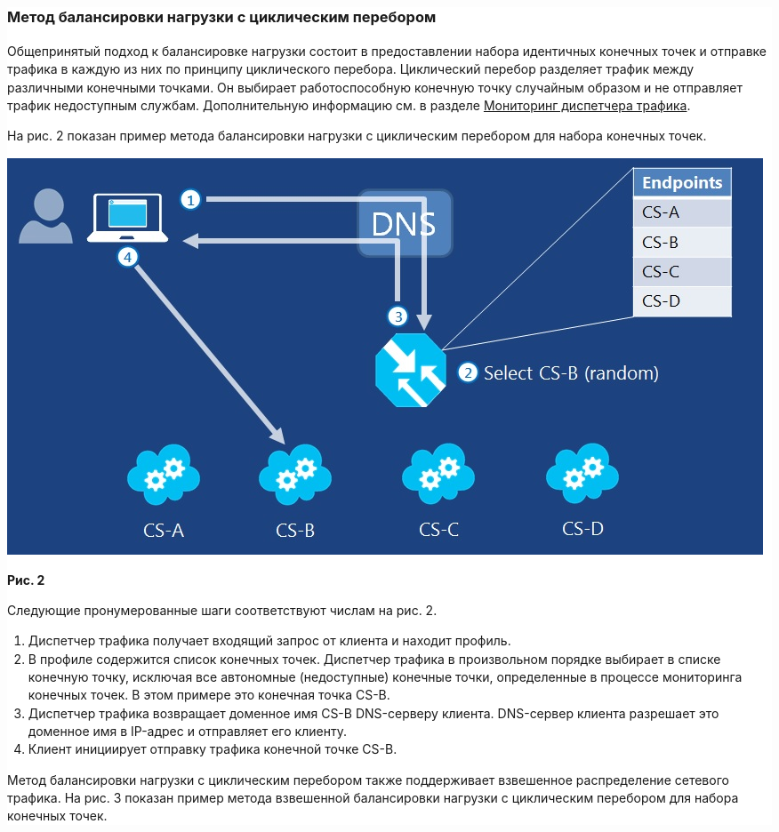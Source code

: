 ### Метод балансировки нагрузки с циклическим перебором

Общепринятый подход к балансировке нагрузки состоит в предоставлении набора идентичных конечных точек и отправке трафика в каждую из них по принципу циклического перебора. Циклический перебор разделяет трафик между различными конечными точками. Он выбирает работоспособную конечную точку случайным образом и не отправляет трафик недоступным службам. Дополнительную информацию см. в разделе [Мониторинг диспетчера трафика](../traffic-manager-onitoring.md).

На рис. 2 показан пример метода балансировки нагрузки с циклическим перебором для набора конечных точек.

![Балансировка нагрузки диспетчера трафика с циклическим перебором](./media/traffic-manager-load-balancing-methods/IC750593.jpg)

**Рис. 2**

Следующие пронумерованные шаги соответствуют числам на рис. 2.

1. Диспетчер трафика получает входящий запрос от клиента и находит профиль.
2. В профиле содержится список конечных точек. Диспетчер трафика в произвольном порядке выбирает в списке конечную точку, исключая все автономные (недоступные) конечные точки, определенные в процессе мониторинга конечных точек. В этом примере это конечная точка CS-B.
3. Диспетчер трафика возвращает доменное имя CS-B DNS-серверу клиента. DNS-сервер клиента разрешает это доменное имя в IP-адрес и отправляет его клиенту.
4. Клиент инициирует отправку трафика конечной точке CS-B.

Метод балансировки нагрузки с циклическим перебором также поддерживает взвешенное распределение сетевого трафика. На рис. 3 показан пример метода взвешенной балансировки нагрузки с циклическим перебором для набора конечных точек.
